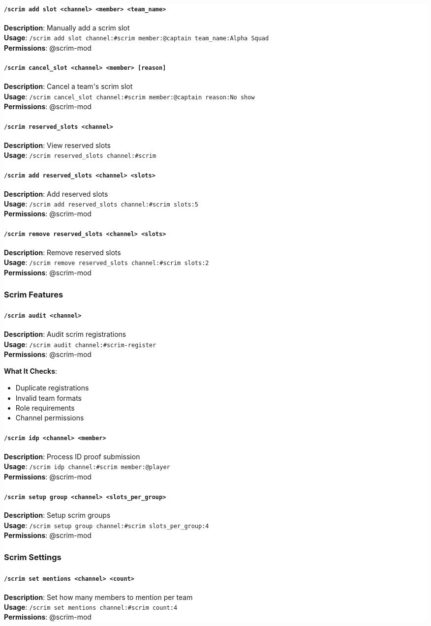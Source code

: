 #### `/scrim add slot <channel> <member> <team_name>`
**Description**: Manually add a scrim slot  
**Usage**: `/scrim add slot channel:#scrim member:@captain team_name:Alpha Squad`  
**Permissions**: @scrim-mod  

#### `/scrim cancel_slot <channel> <member> [reason]`
**Description**: Cancel a team's scrim slot  
**Usage**: `/scrim cancel_slot channel:#scrim member:@captain reason:No show`  
**Permissions**: @scrim-mod  

#### `/scrim reserved_slots <channel>`
**Description**: View reserved slots  
**Usage**: `/scrim reserved_slots channel:#scrim`  

#### `/scrim add reserved_slots <channel> <slots>`
**Description**: Add reserved slots  
**Usage**: `/scrim add reserved_slots channel:#scrim slots:5`  
**Permissions**: @scrim-mod  

#### `/scrim remove reserved_slots <channel> <slots>`
**Description**: Remove reserved slots  
**Usage**: `/scrim remove reserved_slots channel:#scrim slots:2`  
**Permissions**: @scrim-mod  

### Scrim Features

#### `/scrim audit <channel>`
**Description**: Audit scrim registrations  
**Usage**: `/scrim audit channel:#scrim-register`  
**Permissions**: @scrim-mod  

**What It Checks**:
- Duplicate registrations
- Invalid team formats
- Role requirements
- Channel permissions

#### `/scrim idp <channel> <member>`
**Description**: Process ID proof submission  
**Usage**: `/scrim idp channel:#scrim member:@player`  
**Permissions**: @scrim-mod  

#### `/scrim setup group <channel> <slots_per_group>`
**Description**: Setup scrim groups  
**Usage**: `/scrim setup group channel:#scrim slots_per_group:4`  
**Permissions**: @scrim-mod  

### Scrim Settings

#### `/scrim set mentions <channel> <count>`
**Description**: Set how many members to mention per team  
**Usage**: `/scrim set mentions channel:#scrim count:4`  
**Permissions**: @scrim-mod  
